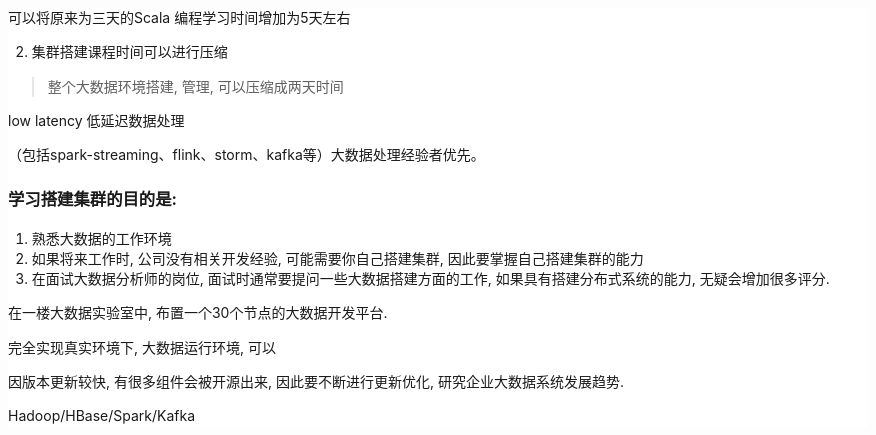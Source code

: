 可以将原来为三天的Scala 编程学习时间增加为5天左右


2. 集群搭建课程时间可以进行压缩
> 整个大数据环境搭建, 管理, 可以压缩成两天时间

 low latency 低延迟数据处理

 （包括spark-streaming、flink、storm、kafka等）大数据处理经验者优先。

### 学习搭建集群的目的是:

1. 熟悉大数据的工作环境
2. 如果将来工作时, 公司没有相关开发经验, 可能需要你自己搭建集群, 因此要掌握自己搭建集群的能力
3. 在面试大数据分析师的岗位, 面试时通常要提问一些大数据搭建方面的工作, 如果具有搭建分布式系统的能力, 无疑会增加很多评分.

在一楼大数据实验室中, 布置一个30个节点的大数据开发平台.

完全实现真实环境下, 大数据运行环境, 可以



因版本更新较快, 有很多组件会被开源出来, 因此要不断进行更新优化, 研究企业大数据系统发展趋势.





Hadoop/HBase/Spark/Kafka





